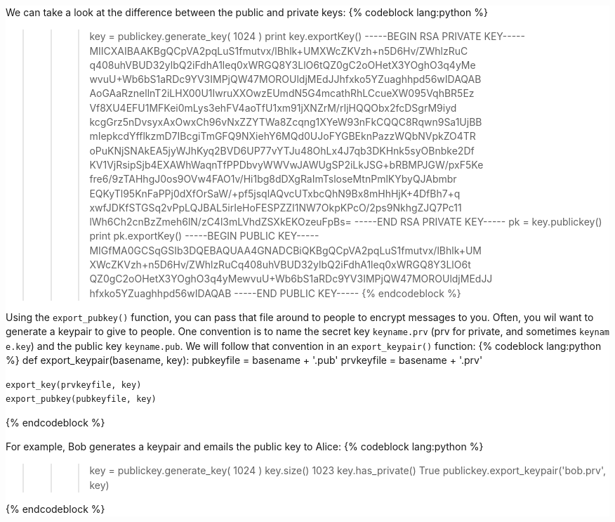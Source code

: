 We can take a look at the difference between the public and private keys:
{% codeblock lang:python %}
>>> key = publickey.generate_key( 1024 )
>>> print key.exportKey()
-----BEGIN RSA PRIVATE KEY-----
MIICXAIBAAKBgQCpVA2pqLuS1fmutvx/lBhlk+UMXWcZKVzh+n5D6Hv/ZWhlzRuC
q408uhVBUD32ylbQ2iFdhA1leq0xWRGQ8Y3LlO6tQZ0gC2oOHetX3YOghO3q4yMe
wvuU+Wb6bS1aRDc9YV3IMPjQW47MOROUldjMEdJJhfxko5YZuaghhpd56wIDAQAB
AoGAaRznellnT2iLHX00U1IwruXXOwzEUmdN5G4mcathRhLCcueXW095VqhBR5Ez
Vf8XU4EFU1MFKei0mLys3ehFV4aoTfU1xm91jXNZrM/rIjHQQObx2fcDSgrM9iyd
kcgGrz5nDvsyxAxOwxCh96vNxZZYTWa8Zcqng1XYeW93nFkCQQC8Rqwn9Sa1UjBB
mIepkcdYfflkzmD7IBcgiTmGFQ9NXiehY6MQd0UJoFYGBEknPazzWQbNVpkZO4TR
oPuKNjSNAkEA5jyWJhKyq2BVD6UP77vYTJu48OhLx4J7qb3DKHnk5syOBnbke2Df
KV1VjRsipSjb4EXAWhWaqnTfPPDbvyWWVwJAWUgSP2iLkJSG+bRBMPJGW/pxF5Ke
fre6/9zTAHhgJ0os9OVw4FAO1v/Hi1bg8dDXgRaImTsloseMtnPmlKYbyQJAbmbr
EQKyTl95KnFaPPj0dXfOrSaW/+pf5jsqlAQvcUTxbcQhN9Bx8mHhHjK+4DfBh7+q
xwfJDKfSTGSq2vPpLQJBAL5irIeHoFESPZZI1NW7OkpKPcO/2ps9NkhgZJQ7Pc11
lWh6Ch2cnBzZmeh6lN/zC4l3mLVhdZSXkEKOzeuFpBs=
-----END RSA PRIVATE KEY-----
>>> pk = key.publickey()
>>> print pk.exportKey()
-----BEGIN PUBLIC KEY-----
MIGfMA0GCSqGSIb3DQEBAQUAA4GNADCBiQKBgQCpVA2pqLuS1fmutvx/lBhlk+UM
XWcZKVzh+n5D6Hv/ZWhlzRuCq408uhVBUD32ylbQ2iFdhA1leq0xWRGQ8Y3LlO6t
QZ0gC2oOHetX3YOghO3q4yMewvuU+Wb6bS1aRDc9YV3IMPjQW47MOROUldjMEdJJ
hfxko5YZuaghhpd56wIDAQAB
-----END PUBLIC KEY-----
{% endcodeblock %}

Using the `export_pubkey()` function, you can pass that file
around to people to encrypt messages to you. Often, you wil want to generate a 
keypair to give to people. One convention is to name the secret key 
`keyname.prv` (prv for private, and sometimes `keyname.key`) and the 
public key `keyname.pub`. We will
follow that convention in an `export_keypair()` function:
{% codeblock lang:python %}
def export_keypair(basename, key):
	pubkeyfile   = basename + '.pub'
	prvkeyfile   = basename + '.prv'

	export_key(prvkeyfile, key)
	export_pubkey(pubkeyfile, key)
{% endcodeblock %}

For example, Bob generates a keypair and emails the public key to Alice:
{% codeblock lang:python %}
>>> key = publickey.generate_key( 1024 )
>>> key.size()
1023
>>> key.has_private()
True
>>> publickey.export_keypair('bob.prv', key)
>>> 
{% endcodeblock %}
